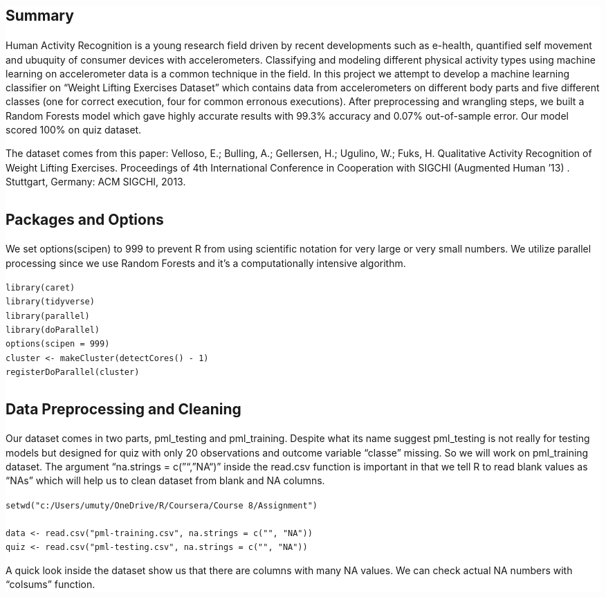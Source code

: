 Summary
-------

Human Activity Recognition is a young research field driven by recent
developments such as e-health, quantified self movement and ubuquity of
consumer devices with accelerometers. Classifying and modeling different
physical activity types using machine learning on accelerometer data is
a common technique in the field. In this project we attempt to develop a
machine learning classifier on “Weight Lifting Exercises Dataset” which
contains data from accelerometers on different body parts and five
different classes (one for correct execution, four for common erronous
executions). After preprocessing and wrangling steps, we built a Random
Forests model which gave highly accurate results with 99.3% accuracy and
0.07% out-of-sample error. Our model scored 100% on quiz dataset.

The dataset comes from this paper: Velloso, E.; Bulling, A.; Gellersen,
H.; Ugulino, W.; Fuks, H. Qualitative Activity Recognition of Weight
Lifting Exercises. Proceedings of 4th International Conference in
Cooperation with SIGCHI (Augmented Human ’13) . Stuttgart, Germany: ACM
SIGCHI, 2013.

Packages and Options
--------------------

We set options(scipen) to 999 to prevent R from using scientific
notation for very large or very small numbers. We utilize parallel
processing since we use Random Forests and it’s a computationally
intensive algorithm.

    library(caret)
    library(tidyverse)
    library(parallel)
    library(doParallel)
    options(scipen = 999)
    cluster <- makeCluster(detectCores() - 1)
    registerDoParallel(cluster)

Data Preprocessing and Cleaning
-------------------------------

Our dataset comes in two parts, pml\_testing and pml\_training. Despite
what its name suggest pml\_testing is not really for testing models but
designed for quiz with only 20 observations and outcome variable
“classe” missing. So we will work on pml\_training dataset. The argument
“na.strings = c(”“,”NA“)” inside the read.csv function is important in
that we tell R to read blank values as “NAs” which will help us to clean
dataset from blank and NA columns.

    setwd("c:/Users/umuty/OneDrive/R/Coursera/Course 8/Assignment")

    data <- read.csv("pml-training.csv", na.strings = c("", "NA"))
    quiz <- read.csv("pml-testing.csv", na.strings = c("", "NA"))

A quick look inside the dataset show us that there are columns with many
NA values. We can check actual NA numbers with “colsums” function.
